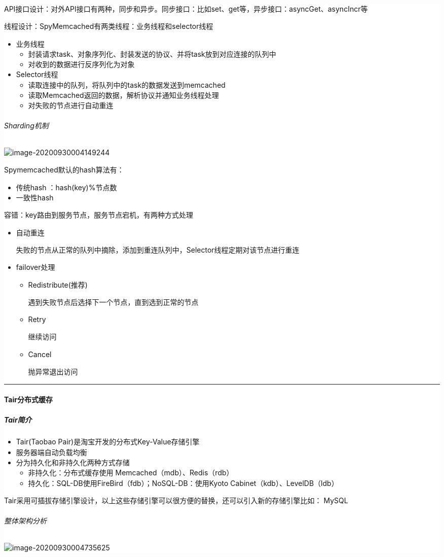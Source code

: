 API接口设计：对外API接口有两种，同步和异步。同步接口：比如set、get等，异步接口：asyncGet、asyncIncr等

线程设计：SpyMemcached有两类线程：业务线程和selector线程

- 业务线程
  - 封装请求task、对象序列化、封装发送的协议、并将task放到对应连接的队列中 
  - 对收到的数据进行反序列化为对象
- Selector线程
  - 读取连接中的队列，将队列中的task的数据发送到memcached 
  - 读取Memcached返回的数据，解析协议并通知业务线程处理 
  - 对失败的节点进行自动重连 

###### Sharding机制

![image-20200930004149244](C:\Users\x1850\AppData\Roaming\Typora\typora-user-images\image-20200930004149244.png)

Spymemcached默认的hash算法有： 

- 传统hash ：hash(key)%节点数
- 一致性hash

容错：key路由到服务节点，服务节点宕机，有两种方式处理

- 自动重连

  失败的节点从正常的队列中摘除，添加到重连队列中，Selector线程定期对该节点进行重连

- failover处理

  - Redistribute(推荐) 

    遇到失败节点后选择下一个节点，直到选到正常的节点 

  - Retry

    继续访问

  - Cancel

    抛异常退出访问 

---

#### Tair分布式缓存

##### Tair简介

- Tair(Taobao Pair)是淘宝开发的分布式Key-Value存储引擎
- 服务器端自动负载均衡
- 分为持久化和非持久化两种方式存储
  - 非持久化：分布式缓存使用 Memcached（mdb）、Redis（rdb） 
  - 持久化：SQL-DB使用FireBird（fdb）；NoSQL-DB：使用Kyoto Cabinet（kdb）、LevelDB（ldb） 

Tair采用可插拔存储引擎设计，以上这些存储引擎可以很方便的替换，还可以引入新的存储引擎比如： MySQL

###### 整体架构分析

![image-20200930004735625](C:\Users\x1850\AppData\Roaming\Typora\typora-user-images\image-20200930004735625.png)
